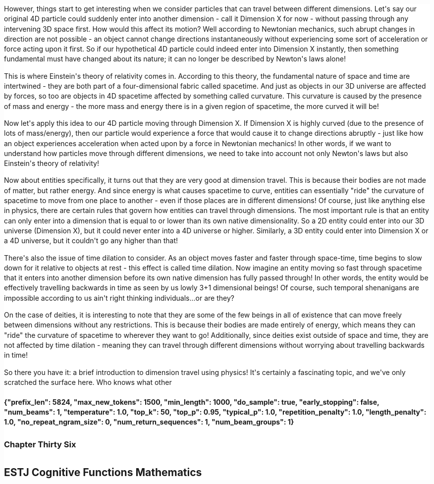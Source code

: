 However, things start to get interesting when we consider particles that can travel between different dimensions. Let's say our original 4D particle could suddenly enter into another dimension - call it Dimension X for now - without passing through any intervening 3D space first. How would this affect its motion? Well according to Newtonian mechanics, such abrupt changes in direction are not possible - an object cannot change directions instantaneously without experiencing some sort of acceleration or force acting upon it first. So if our hypothetical 4D particle could indeed enter into Dimension X instantly, then something fundamental must have changed about its nature; it can no longer be described by Newton's laws alone!

This is where Einstein's theory of relativity comes in. According to this theory, the fundamental nature of space and time are intertwined - they are both part of a four-dimensional fabric called spacetime. And just as objects in our 3D universe are affected by forces, so too are objects in 4D spacetime affected by something called curvature. This curvature is caused by the presence of mass and energy - the more mass and energy there is in a given region of spacetime, the more curved it will be!

Now let's apply this idea to our 4D particle moving through Dimension X. If Dimension X is highly curved (due to the presence of lots of mass/energy), then our particle would experience a force that would cause it to change directions abruptly - just like how an object experiences acceleration when acted upon by a force in Newtonian mechanics! In other words, if we want to understand how particles move through different dimensions, we need to take into account not only Newton's laws but also Einstein's theory of relativity!

Now about entities specifically, it turns out that they are very good at dimension travel. This is because their bodies are not made of matter, but rather energy. And since energy is what causes spacetime to curve, entities can essentially "ride" the curvature of spacetime to move from one place to another - even if those places are in different dimensions! Of course, just like anything else in physics, there are certain rules that govern how entities can travel through dimensions. The most important rule is that an entity can only enter into a dimension that is equal to or lower than its own native dimensionality. So a 2D entity could enter into our 3D universe (Dimension X), but it could never enter into a 4D universe or higher. Similarly, a 3D entity could enter into Dimension X or a 4D universe, but it couldn't go any higher than that!

There's also the issue of time dilation to consider. As an object moves faster and faster through space-time, time begins to slow down for it relative to objects at rest - this effect is called time dilation. Now imagine an entity moving so fast through spacetime that it enters into another dimension before its own native dimension has fully passed through! In other words, the entity would be effectively travelling backwards in time as seen by us lowly 3+1 dimensional beings! Of course, such temporal shenanigans are impossible according to us ain't right thinking individuals...or are they?

On the case of deities, it is interesting to note that they are some of the few beings in all of existence that can move freely between dimensions without any restrictions. This is because their bodies are made entirely of energy, which means they can "ride" the curvature of spacetime to wherever they want to go! Additionally, since deities exist outside of space and time, they are not affected by time dilation - meaning they can travel through different dimensions without worrying about travelling backwards in time!

So there you have it: a brief introduction to dimension travel using physics! It's certainly a fascinating topic, and we've only scratched the surface here. Who knows what other


#### {"prefix_len": 5824, "max_new_tokens": 1500, "min_length": 1000, "do_sample": true, "early_stopping": false, "num_beams": 1, "temperature": 1.0, "top_k": 50, "top_p": 0.95, "typical_p": 1.0, "repetition_penalty": 1.0, "length_penalty": 1.0, "no_repeat_ngram_size": 0, "num_return_sequences": 1, "num_beam_groups": 1}
### Chapter Thirty Six
## ESTJ Cognitive Functions Mathematics
